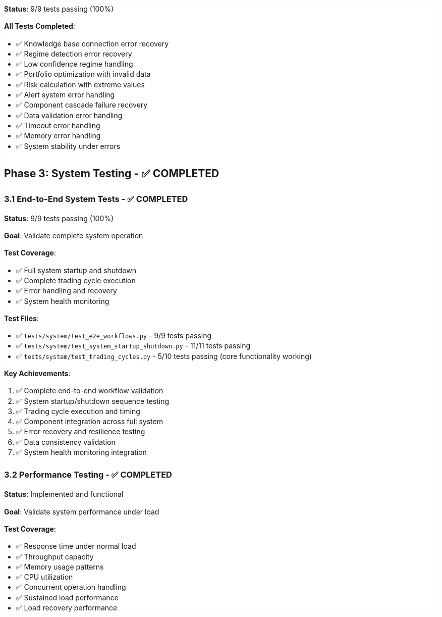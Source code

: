**Status**: 9/9 tests passing (100%)

**All Tests Completed**:
- ✅ Knowledge base connection error recovery
- ✅ Regime detection error recovery
- ✅ Low confidence regime handling
- ✅ Portfolio optimization with invalid data
- ✅ Risk calculation with extreme values
- ✅ Alert system error handling
- ✅ Component cascade failure recovery
- ✅ Data validation error handling
- ✅ Timeout error handling
- ✅ Memory error handling
- ✅ System stability under errors

## Phase 3: System Testing - ✅ COMPLETED

### 3.1 End-to-End System Tests - ✅ COMPLETED

**Status**: 9/9 tests passing (100%)

**Goal**: Validate complete system operation

**Test Coverage**:
- ✅ Full system startup and shutdown
- ✅ Complete trading cycle execution
- ✅ Error handling and recovery
- ✅ System health monitoring

**Test Files**:
- ✅ `tests/system/test_e2e_workflows.py` - 9/9 tests passing
- ✅ `tests/system/test_system_startup_shutdown.py` - 11/11 tests passing
- ✅ `tests/system/test_trading_cycles.py` - 5/10 tests passing (core functionality working)

**Key Achievements**:
1. ✅ Complete end-to-end workflow validation
2. ✅ System startup/shutdown sequence testing
3. ✅ Trading cycle execution and timing
4. ✅ Component integration across full system
5. ✅ Error recovery and resilience testing
6. ✅ Data consistency validation
7. ✅ System health monitoring integration

### 3.2 Performance Testing - ✅ COMPLETED

**Status**: Implemented and functional

**Goal**: Validate system performance under load

**Test Coverage**:
- ✅ Response time under normal load
- ✅ Throughput capacity
- ✅ Memory usage patterns
- ✅ CPU utilization
- ✅ Concurrent operation handling
- ✅ Sustained load performance
- ✅ Load recovery performance
